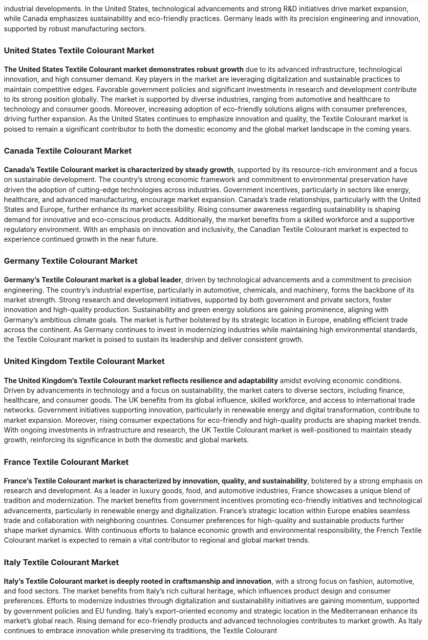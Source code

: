 industrial developments. In the United States, technological advancements and strong R&amp;D initiatives drive market expansion, while Canada emphasizes sustainability and eco-friendly practices. Germany leads with its precision engineering and innovation, supported by robust manufacturing sectors.</span></em></p></blockquote><h3><strong>United States Textile Colourant Market</strong></h3><p><strong>The United States Textile Colourant market demonstrates robust growth</strong> due to its advanced infrastructure, technological innovation, and high consumer demand. Key players in the market are leveraging digitalization and sustainable practices to maintain competitive edges. Favorable government policies and significant investments in research and development contribute to its strong position globally. The market is supported by diverse industries, ranging from automotive and healthcare to technology and consumer goods. Moreover, increasing adoption of eco-friendly solutions aligns with consumer preferences, driving further expansion. As the United States continues to emphasize innovation and quality, the Textile Colourant market is poised to remain a significant contributor to both the domestic economy and the global market landscape in the coming years.</p><h3><strong>Canada Textile Colourant Market</strong></h3><p><strong>Canada&rsquo;s Textile Colourant market is characterized by steady growth</strong>, supported by its resource-rich environment and a focus on sustainable development. The country&rsquo;s strong economic framework and commitment to environmental preservation have driven the adoption of cutting-edge technologies across industries. Government incentives, particularly in sectors like energy, healthcare, and advanced manufacturing, encourage market expansion. Canada&rsquo;s trade relationships, particularly with the United States and Europe, further enhance its market accessibility. Rising consumer awareness regarding sustainability is shaping demand for innovative and eco-conscious products. Additionally, the market benefits from a skilled workforce and a supportive regulatory environment. With an emphasis on innovation and inclusivity, the Canadian Textile Colourant market is expected to experience continued growth in the near future.</p><h3><strong>Germany Textile Colourant Market</strong></h3><p><strong>Germany&rsquo;s Textile Colourant market is a global leader</strong>, driven by technological advancements and a commitment to precision engineering. The country&rsquo;s industrial expertise, particularly in automotive, chemicals, and machinery, forms the backbone of its market strength. Strong research and development initiatives, supported by both government and private sectors, foster innovation and high-quality production. Sustainability and green energy solutions are gaining prominence, aligning with Germany&rsquo;s ambitious climate goals. The market is further bolstered by its strategic location in Europe, enabling efficient trade across the continent. As Germany continues to invest in modernizing industries while maintaining high environmental standards, the Textile Colourant market is poised to sustain its leadership and deliver consistent growth.</p><h3><strong>United Kingdom Textile Colourant Market</strong></h3><p><strong>The United Kingdom&rsquo;s Textile Colourant market reflects resilience and adaptability</strong> amidst evolving economic conditions. Driven by advancements in technology and a focus on sustainability, the market caters to diverse sectors, including finance, healthcare, and consumer goods. The UK benefits from its global influence, skilled workforce, and access to international trade networks. Government initiatives supporting innovation, particularly in renewable energy and digital transformation, contribute to market expansion. Moreover, rising consumer expectations for eco-friendly and high-quality products are shaping market trends. With ongoing investments in infrastructure and research, the UK Textile Colourant market is well-positioned to maintain steady growth, reinforcing its significance in both the domestic and global markets.</p><h3><strong>France Textile Colourant Market</strong></h3><p><strong>France&rsquo;s Textile Colourant market is characterized by innovation, quality, and sustainability</strong>, bolstered by a strong emphasis on research and development. As a leader in luxury goods, food, and automotive industries, France showcases a unique blend of tradition and modernization. The market benefits from government incentives promoting eco-friendly initiatives and technological advancements, particularly in renewable energy and digitalization. France&rsquo;s strategic location within Europe enables seamless trade and collaboration with neighboring countries. Consumer preferences for high-quality and sustainable products further shape market dynamics. With continuous efforts to balance economic growth and environmental responsibility, the French Textile Colourant market is expected to remain a vital contributor to regional and global market trends.</p><h3><strong>Italy Textile Colourant Market</strong></h3><p><strong>Italy&rsquo;s Textile Colourant market is deeply rooted in craftsmanship and innovation</strong>, with a strong focus on fashion, automotive, and food sectors. The market benefits from Italy&rsquo;s rich cultural heritage, which influences product design and consumer preferences. Efforts to modernize industries through digitalization and sustainability initiatives are gaining momentum, supported by government policies and EU funding. Italy&rsquo;s export-oriented economy and strategic location in the Mediterranean enhance its market&rsquo;s global reach. Rising demand for eco-friendly products and advanced technologies contributes to market growth. As Italy continues to embrace innovation while preserving its traditions, the Textile Colourant